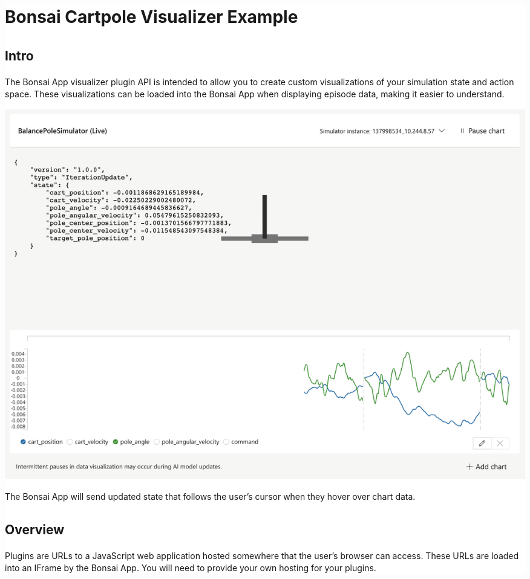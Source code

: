 # Bonsai Cartpole Visualizer Example

## Intro

The Bonsai App visualizer plugin API is intended to allow you to create custom visualizations of your simulation state and action space. These visualizations can be loaded into the Bonsai App when displaying episode data, making it easier to understand.

![Example Visualizer In Use](ExampleViz.png "The Visualizer in use.")

The Bonsai App will send updated state that follows the user’s cursor when they hover over chart data.

## Overview

Plugins are URLs to a JavaScript web application hosted somewhere that the user’s browser can access. These URLs are loaded into an IFrame by the Bonsai App. You will need to provide your own hosting for your plugins.
